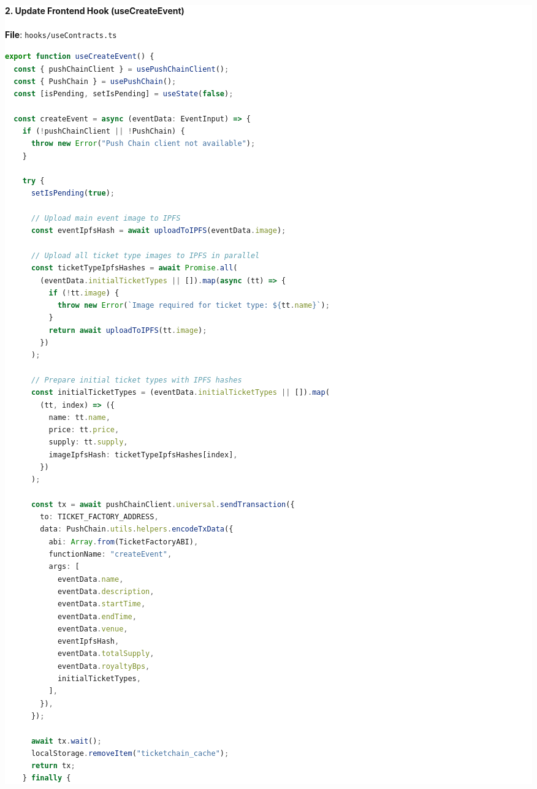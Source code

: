#### 2. Update Frontend Hook (useCreateEvent)

**File**: `hooks/useContracts.ts`

```typescript
export function useCreateEvent() {
  const { pushChainClient } = usePushChainClient();
  const { PushChain } = usePushChain();
  const [isPending, setIsPending] = useState(false);

  const createEvent = async (eventData: EventInput) => {
    if (!pushChainClient || !PushChain) {
      throw new Error("Push Chain client not available");
    }

    try {
      setIsPending(true);

      // Upload main event image to IPFS
      const eventIpfsHash = await uploadToIPFS(eventData.image);

      // Upload all ticket type images to IPFS in parallel
      const ticketTypeIpfsHashes = await Promise.all(
        (eventData.initialTicketTypes || []).map(async (tt) => {
          if (!tt.image) {
            throw new Error(`Image required for ticket type: ${tt.name}`);
          }
          return await uploadToIPFS(tt.image);
        })
      );

      // Prepare initial ticket types with IPFS hashes
      const initialTicketTypes = (eventData.initialTicketTypes || []).map(
        (tt, index) => ({
          name: tt.name,
          price: tt.price,
          supply: tt.supply,
          imageIpfsHash: ticketTypeIpfsHashes[index],
        })
      );

      const tx = await pushChainClient.universal.sendTransaction({
        to: TICKET_FACTORY_ADDRESS,
        data: PushChain.utils.helpers.encodeTxData({
          abi: Array.from(TicketFactoryABI),
          functionName: "createEvent",
          args: [
            eventData.name,
            eventData.description,
            eventData.startTime,
            eventData.endTime,
            eventData.venue,
            eventIpfsHash,
            eventData.totalSupply,
            eventData.royaltyBps,
            initialTicketTypes,
          ],
        }),
      });

      await tx.wait();
      localStorage.removeItem("ticketchain_cache");
      return tx;
    } finally {
```